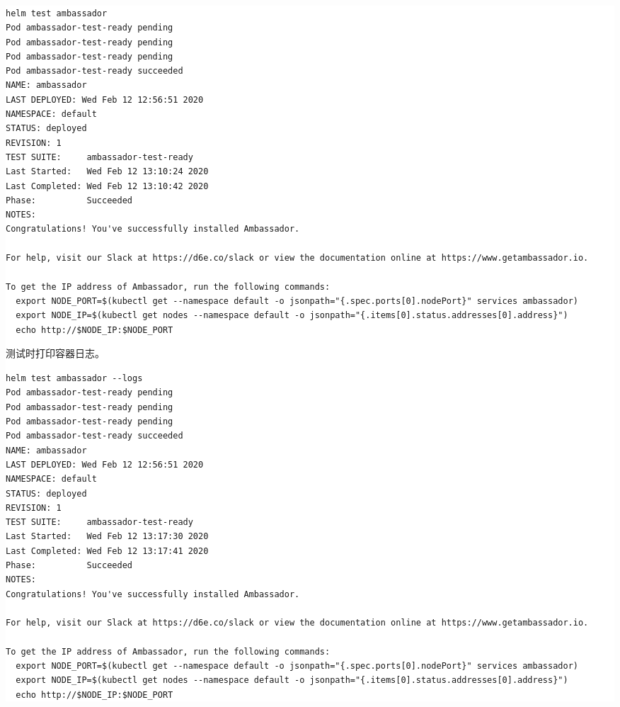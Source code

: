     helm test ambassador
    Pod ambassador-test-ready pending
    Pod ambassador-test-ready pending
    Pod ambassador-test-ready pending
    Pod ambassador-test-ready succeeded
    NAME: ambassador
    LAST DEPLOYED: Wed Feb 12 12:56:51 2020
    NAMESPACE: default
    STATUS: deployed
    REVISION: 1
    TEST SUITE:     ambassador-test-ready
    Last Started:   Wed Feb 12 13:10:24 2020
    Last Completed: Wed Feb 12 13:10:42 2020
    Phase:          Succeeded
    NOTES:
    Congratulations! You've successfully installed Ambassador.
    
    For help, visit our Slack at https://d6e.co/slack or view the documentation online at https://www.getambassador.io.
    
    To get the IP address of Ambassador, run the following commands:
      export NODE_PORT=$(kubectl get --namespace default -o jsonpath="{.spec.ports[0].nodePort}" services ambassador)
      export NODE_IP=$(kubectl get nodes --namespace default -o jsonpath="{.items[0].status.addresses[0].address}")
      echo http://$NODE_IP:$NODE_PORT

测试时打印容器日志。

    helm test ambassador --logs
    Pod ambassador-test-ready pending
    Pod ambassador-test-ready pending
    Pod ambassador-test-ready pending
    Pod ambassador-test-ready succeeded
    NAME: ambassador
    LAST DEPLOYED: Wed Feb 12 12:56:51 2020
    NAMESPACE: default
    STATUS: deployed
    REVISION: 1
    TEST SUITE:     ambassador-test-ready
    Last Started:   Wed Feb 12 13:17:30 2020
    Last Completed: Wed Feb 12 13:17:41 2020
    Phase:          Succeeded
    NOTES:
    Congratulations! You've successfully installed Ambassador.
    
    For help, visit our Slack at https://d6e.co/slack or view the documentation online at https://www.getambassador.io.
    
    To get the IP address of Ambassador, run the following commands:
      export NODE_PORT=$(kubectl get --namespace default -o jsonpath="{.spec.ports[0].nodePort}" services ambassador)
      export NODE_IP=$(kubectl get nodes --namespace default -o jsonpath="{.items[0].status.addresses[0].address}")
      echo http://$NODE_IP:$NODE_PORT
    